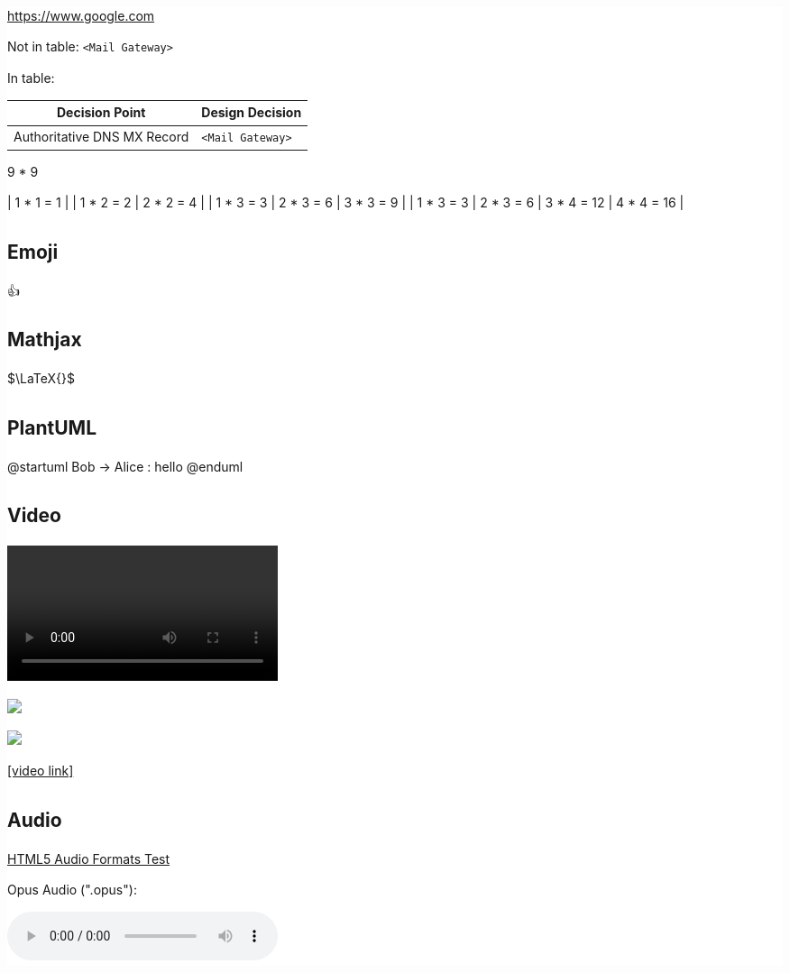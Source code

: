 [youtube (home)]: https://www.youtube.com
[google]: https://www.google.com
[github]: https://www.github.com
[1]: https://www.github.com

[^1]: Footnote

<https://www.google.com>

Not in table: `<Mail Gateway>`

In table:

| Decision Point              | Design Decision  |
| --------------------------- | ---------------- |
| Authoritative DNS MX Record | `<Mail Gateway>` |

9 \* 9

| 1 \* 1 = 1 |
| 1 \* 2 = 2 | 2 \* 2 = 4 |
| 1 \* 3 = 3 | 2 \* 3 = 6 | 3 \* 3 = 9 |
| 1 \* 3 = 3 | 2 \* 3 = 6 | 3 \* 4 = 12 | 4 \* 4 = 16 |

## Emoji

:+1:

## Mathjax

$\LaTeX{}$

## PlantUML

@startuml
Bob -> Alice : hello
@enduml

## Video

![Flower](https://interactive-examples.mdn.mozilla.net/media/cc0-videos/flower.webm)

![](//www.youtube.com/watch?v=Ptk_1Dc2iPY)

![](https://avatars3.githubusercontent.com/hubot?v=3&s=40)

[\[video link\]](//www.youtube.com/watch?v=Ptk_1Dc2iPY)

## Audio

[HTML5 Audio Formats Test](https://hpr.dogphilosophy.net/test/)

Opus Audio (".opus"):

![](https://hpr.dogphilosophy.net/test/opus.opus)


[cell image]: https://jekyllrb.com/img/octojekyll.png "An exemplary image"